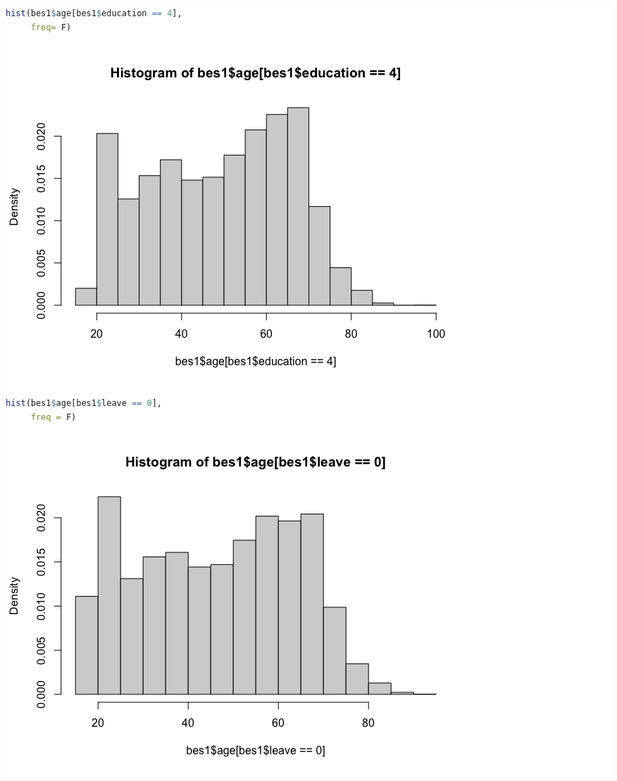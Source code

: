 ``` r
hist(bes1$age[bes1$education == 4],
     freq= F)
```

![](DSS_files/figure-gfm/unnamed-chunk-29-2.png)

``` r
hist(bes1$age[bes1$leave == 0], 
     freq = F)
```

![](DSS_files/figure-gfm/unnamed-chunk-30-1.png)

